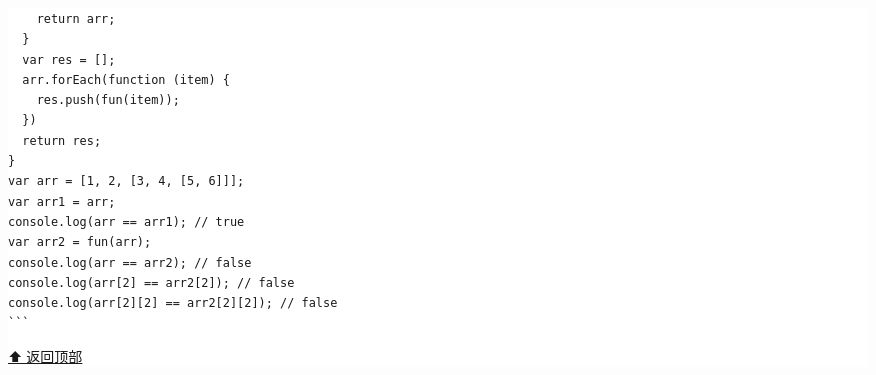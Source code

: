        return arr;
      }
      var res = [];
      arr.forEach(function (item) {
        res.push(fun(item));
      })
      return res;
    }
    var arr = [1, 2, [3, 4, [5, 6]]];
    var arr1 = arr;
    console.log(arr == arr1); // true
    var arr2 = fun(arr);
    console.log(arr == arr2); // false
    console.log(arr[2] == arr2[2]); // false
    console.log(arr[2][2] == arr2[2][2]); // false
    ```

  [⬆️ 返回顶部](#目录)